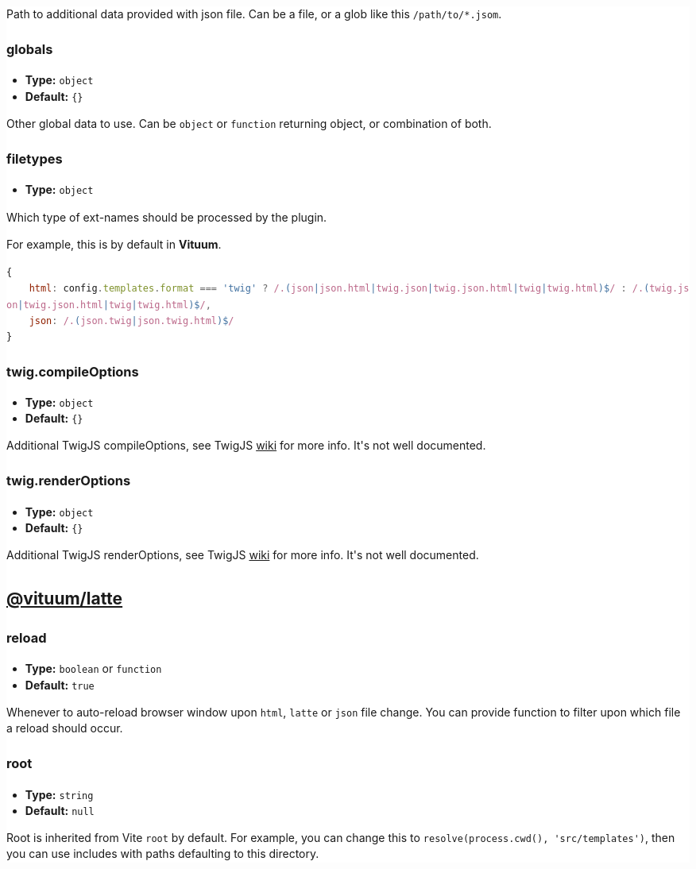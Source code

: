 Path to additional data provided with json file. Can be a file, or a glob like this `/path/to/*.jsom`.

### globals
- **Type:** `object`
- **Default:** `{}`

Other global data to use. Can be `object` or `function` returning object, or combination of both.

### filetypes
- **Type:** `object`

Which type of ext-names should be processed by the plugin.

For example, this is by default in **Vituum**.
```javascript
{
    html: config.templates.format === 'twig' ? /.(json|json.html|twig.json|twig.json.html|twig|twig.html)$/ : /.(twig.json|twig.json.html|twig|twig.html)$/,
    json: /.(json.twig|json.twig.html)$/
}
```

### twig.compileOptions
- **Type:** `object`
- **Default:** `{}`

Additional TwigJS compileOptions, see TwigJS [wiki](https://github.com/twigjs/twig.js/wiki) for more info. It's not well documented.

### twig.renderOptions
- **Type:** `object`
- **Default:** `{}`

Additional TwigJS renderOptions, see TwigJS [wiki](https://github.com/twigjs/twig.js/wiki) for more info. It's not well documented.

## [@vituum/latte](https://www.npmjs.com/package/@vituum/latte)

### reload
- **Type:** `boolean` or `function`
- **Default:** `true`

Whenever to auto-reload browser window upon `html`, `latte` or `json` file change. You can provide function to filter upon which file a reload should occur.

### root
- **Type:** `string`
- **Default:** `null`

Root is inherited from Vite `root` by default. For example, you can change this to `resolve(process.cwd(), 'src/templates')`, then you can use includes with paths defaulting to this directory.
